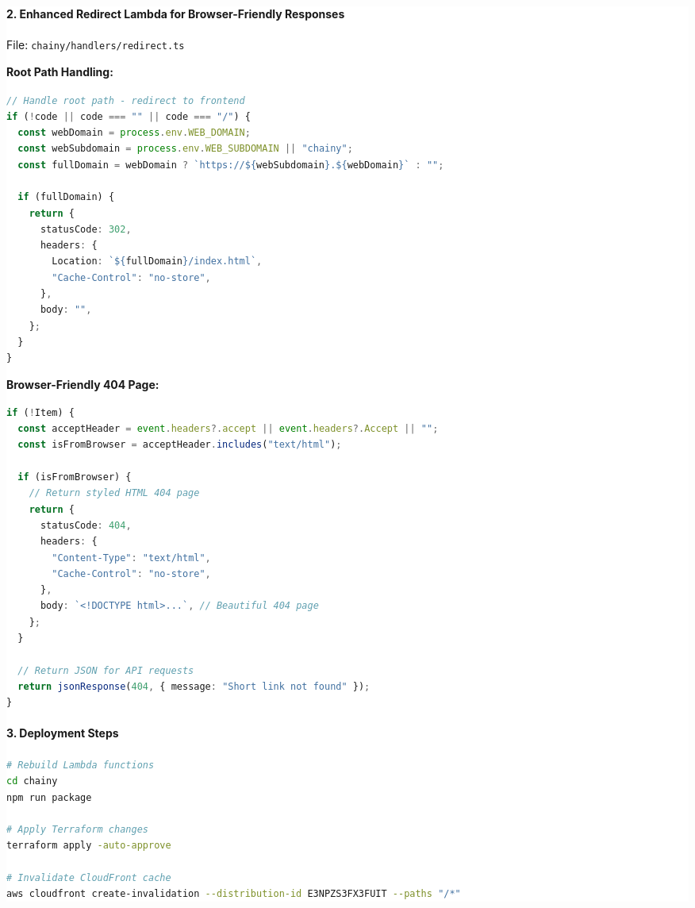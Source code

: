 #### 2. Enhanced Redirect Lambda for Browser-Friendly Responses

File: `chainy/handlers/redirect.ts`

**Root Path Handling:**

```typescript
// Handle root path - redirect to frontend
if (!code || code === "" || code === "/") {
  const webDomain = process.env.WEB_DOMAIN;
  const webSubdomain = process.env.WEB_SUBDOMAIN || "chainy";
  const fullDomain = webDomain ? `https://${webSubdomain}.${webDomain}` : "";

  if (fullDomain) {
    return {
      statusCode: 302,
      headers: {
        Location: `${fullDomain}/index.html`,
        "Cache-Control": "no-store",
      },
      body: "",
    };
  }
}
```

**Browser-Friendly 404 Page:**

```typescript
if (!Item) {
  const acceptHeader = event.headers?.accept || event.headers?.Accept || "";
  const isFromBrowser = acceptHeader.includes("text/html");

  if (isFromBrowser) {
    // Return styled HTML 404 page
    return {
      statusCode: 404,
      headers: {
        "Content-Type": "text/html",
        "Cache-Control": "no-store",
      },
      body: `<!DOCTYPE html>...`, // Beautiful 404 page
    };
  }

  // Return JSON for API requests
  return jsonResponse(404, { message: "Short link not found" });
}
```

#### 3. Deployment Steps

```bash
# Rebuild Lambda functions
cd chainy
npm run package

# Apply Terraform changes
terraform apply -auto-approve

# Invalidate CloudFront cache
aws cloudfront create-invalidation --distribution-id E3NPZS3FX3FUIT --paths "/*"
```
